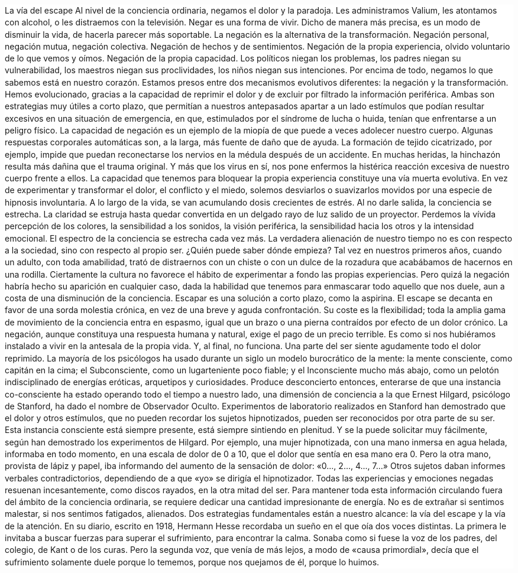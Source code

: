 La vía del escape Al nivel de la conciencia ordinaria, negamos el dolor y la paradoja. Les administramos Valium, les atontamos con alcohol, o les distraemos con la televisión. Negar es una forma de vivir. Dicho de manera más precisa, es un modo de disminuir la vida, de hacerla parecer más soportable. La negación es la alternativa de la transformación. Negación personal, negación mutua, negación colectiva. Negación de hechos y de sentimientos. Negación de la propia experiencia, olvido voluntario de lo que vemos y oímos. Negación de la propia capacidad. Los políticos niegan los problemas, los padres niegan su vulnerabilidad, los maestros niegan sus proclividades, los niños niegan sus intenciones. Por encima de todo, negamos lo que sabemos está en nuestro corazón.
Estamos presos entre dos mecanismos evolutivos diferentes: la negación y la transformación. Hemos evolucionado, gracias a la capacidad de reprimir el dolor y de excluir por filtrado la información periférica. Ambas son estrategias muy útiles a corto plazo, que permitían a nuestros antepasados apartar a un lado estímulos que podían resultar excesivos en una situación de emergencia, en que, estimulados por el síndrome de lucha o huida, tenían que enfrentarse a un peligro físico. La capacidad de negación es un ejemplo de la miopía de que puede a veces adolecer nuestro cuerpo. Algunas respuestas corporales automáticas son, a la larga, más fuente de daño que de ayuda.
La formación de tejido cicatrizado, por ejemplo, impide que puedan reconectarse los nervios en la médula después de un accidente. En muchas heridas, la hinchazón resulta más dañina que el trauma original. Y más que los virus en sí, nos pone enfermos la histérica reacción excesiva de nuestro cuerpo frente a ellos.
La capacidad que tenemos para bloquear la propia experiencia constituye una vía muerta evolutiva. En vez de experimentar y transformar el dolor, el conflicto y el miedo, solemos desviarlos o suavizarlos movidos por una especie de hipnosis involuntaria. A lo largo de la vida, se van acumulando dosis crecientes de estrés. Al no darle salida, la conciencia se estrecha. La claridad se estruja hasta quedar convertida en un delgado rayo de luz salido de un proyector. Perdemos la vívida percepción de los colores, la sensibilidad a los sonidos, la visión periférica, la sensibilidad hacia los otros y la intensidad emocional. El espectro de la conciencia se estrecha cada vez más.
La verdadera alienación de nuestro tiempo no es con respecto a la sociedad, sino con respecto al propio ser. ¿Quién puede saber dónde empieza? Tal vez en nuestros primeros años, cuando un adulto, con toda amabilidad, trató de distraernos con un chiste o con un dulce de la rozadura que acabábamos de hacernos en una rodilla. Ciertamente la cultura no favorece el hábito de experimentar a fondo las propias experiencias. Pero quizá la negación habría hecho su aparición en cualquier caso, dada la habilidad que tenemos para enmascarar todo aquello que nos duele, aun a costa de una disminución de la conciencia.
Escapar es una solución a corto plazo, como la aspirina. El escape se decanta en favor de una sorda molestia crónica, en vez de una breve y aguda confrontación. Su coste es la flexibilidad; toda la amplia gama de movimiento de la conciencia entra en espasmo, igual que un brazo o una pierna contraídos por efecto de un dolor crónico. La negación, aunque constituya una respuesta humana y natural, exige el pago de un precio terrible. Es como si nos hubiéramos instalado a vivir en la antesala de la propia vida. Y, al final, no funciona. Una parte del ser siente agudamente todo el dolor reprimido.
La mayoría de los psicólogos ha usado durante un siglo un modelo burocrático de la mente: la mente consciente, como capitán en la cima; el Subconsciente, como un lugarteniente poco fiable; y el Inconsciente mucho más abajo, como un pelotón indisciplinado de energías eróticas, arquetipos y curiosidades. Produce desconcierto entonces, enterarse de que una instancia co-consciente ha estado operando todo el tiempo a nuestro lado, una dimensión de conciencia a la que Ernest Hilgard, psicólogo de Stanford, ha dado el nombre de Observador Oculto. Experimentos de laboratorio realizados en Stanford han demostrado que el dolor y otros estímulos, que no pueden recordar los sujetos hipnotizados, pueden ser reconocidos por otra parte de su ser. Esta instancia consciente está siempre presente, está siempre sintiendo en plenitud.
Y se la puede solicitar muy fácilmente, según han demostrado los experimentos de Hilgard. Por ejemplo, una mujer hipnotizada, con una mano inmersa en agua helada, informaba en todo momento, en una escala de dolor de 0 a 10, que el dolor que sentía en esa mano era 0. Pero la otra mano, provista de lápiz y papel, iba informando del aumento de la sensación de dolor: «0..., 2..., 4..., 7...» Otros sujetos daban informes verbales contradictorios, dependiendo de a que «yo» se dirigía el hipnotizador.
Todas las experiencias y emociones negadas resuenan incesantemente, como discos rayados, en la otra mitad del ser. Para mantener toda esta información circulando fuera del ámbito de la conciencia ordinaria, se requiere dedicar una cantidad impresionante de energía. No es de extrañar si sentimos malestar, si nos sentimos fatigados, alienados.
Dos estrategias fundamentales están a nuestro alcance: la vía del escape y la vía de la atención.
En su diario, escrito en 1918, Hermann Hesse recordaba un sueño en el que oía dos voces distintas. La primera le invitaba a buscar fuerzas para superar el sufrimiento, para encontrar la calma. Sonaba como si fuese la voz de los padres, del colegio, de Kant o de los curas. Pero la segunda voz, que venía de más lejos, a modo de «causa primordial», decía que el sufrimiento solamente duele porque lo tememos, porque nos quejamos de él, porque lo huimos.